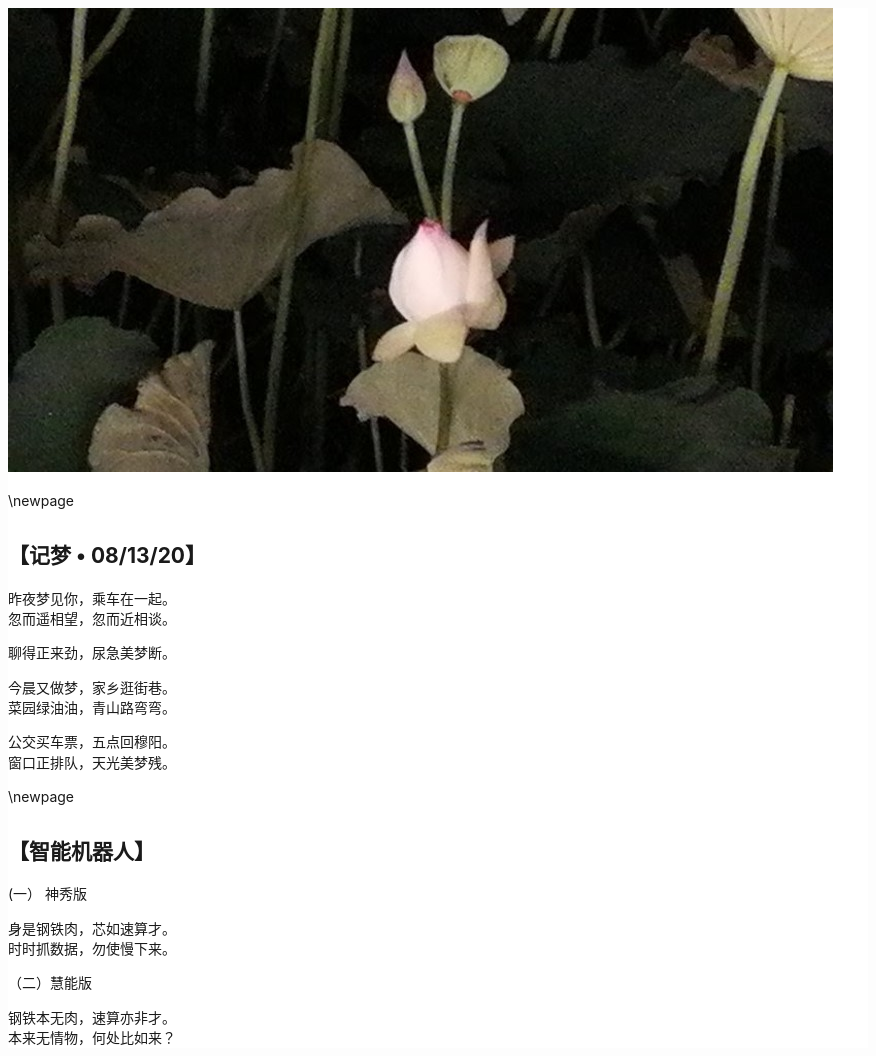 ![](src/01_classic_poems/08_da_you/37.jpg)

\newpage

## 【记梦 • 08/13/20】

昨夜梦见你，乘车在一起。   
忽而遥相望，忽而近相谈。

聊得正来劲，尿急美梦断。   

今晨又做梦，家乡逛街巷。   
菜园绿油油，青山路弯弯。

公交买车票，五点回穆阳。   
窗口正排队，天光美梦残。


\newpage

## 【智能机器人】

(一） 神秀版
 
身是钢铁肉，芯如速算才。  
时时抓数据，勿使慢下来。

（二）慧能版 

钢铁本无肉，速算亦非才。  
本来无情物，何处比如来？
